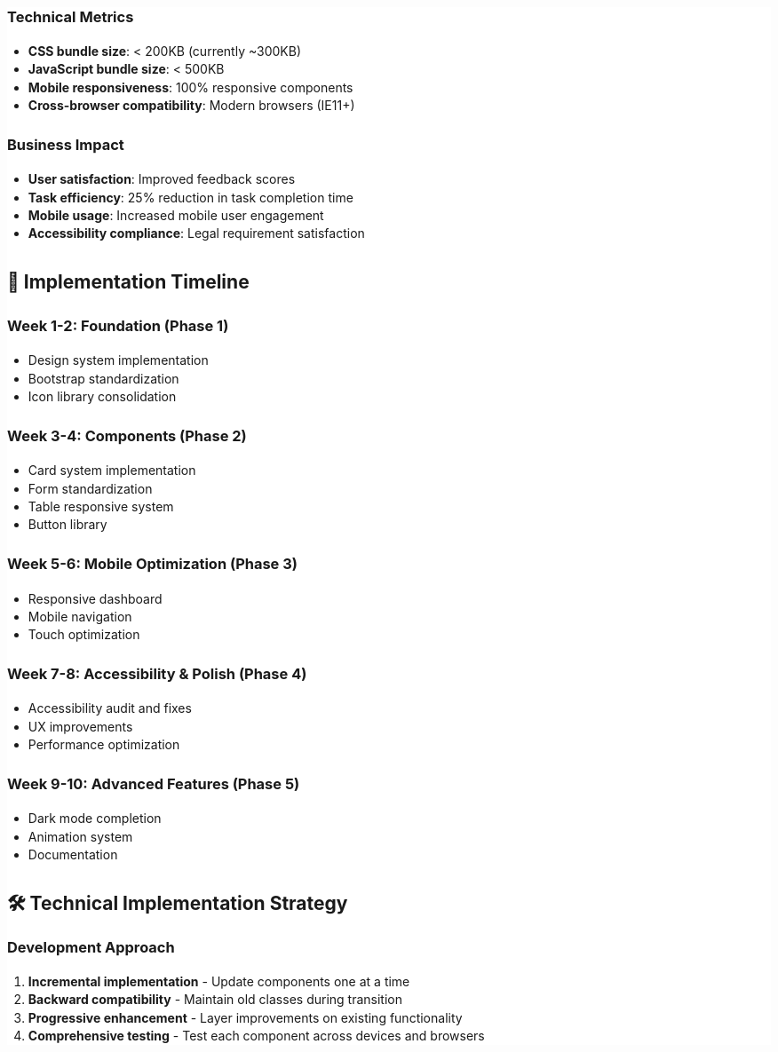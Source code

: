 ### Technical Metrics
- **CSS bundle size**: < 200KB (currently ~300KB)
- **JavaScript bundle size**: < 500KB
- **Mobile responsiveness**: 100% responsive components
- **Cross-browser compatibility**: Modern browsers (IE11+)

### Business Impact
- **User satisfaction**: Improved feedback scores
- **Task efficiency**: 25% reduction in task completion time
- **Mobile usage**: Increased mobile user engagement
- **Accessibility compliance**: Legal requirement satisfaction

## 📅 Implementation Timeline

### Week 1-2: Foundation (Phase 1)
- Design system implementation
- Bootstrap standardization
- Icon library consolidation

### Week 3-4: Components (Phase 2)
- Card system implementation
- Form standardization
- Table responsive system
- Button library

### Week 5-6: Mobile Optimization (Phase 3)
- Responsive dashboard
- Mobile navigation
- Touch optimization

### Week 7-8: Accessibility & Polish (Phase 4)
- Accessibility audit and fixes
- UX improvements
- Performance optimization

### Week 9-10: Advanced Features (Phase 5)
- Dark mode completion
- Animation system
- Documentation

## 🛠️ Technical Implementation Strategy

### Development Approach
1. **Incremental implementation** - Update components one at a time
2. **Backward compatibility** - Maintain old classes during transition
3. **Progressive enhancement** - Layer improvements on existing functionality
4. **Comprehensive testing** - Test each component across devices and browsers
